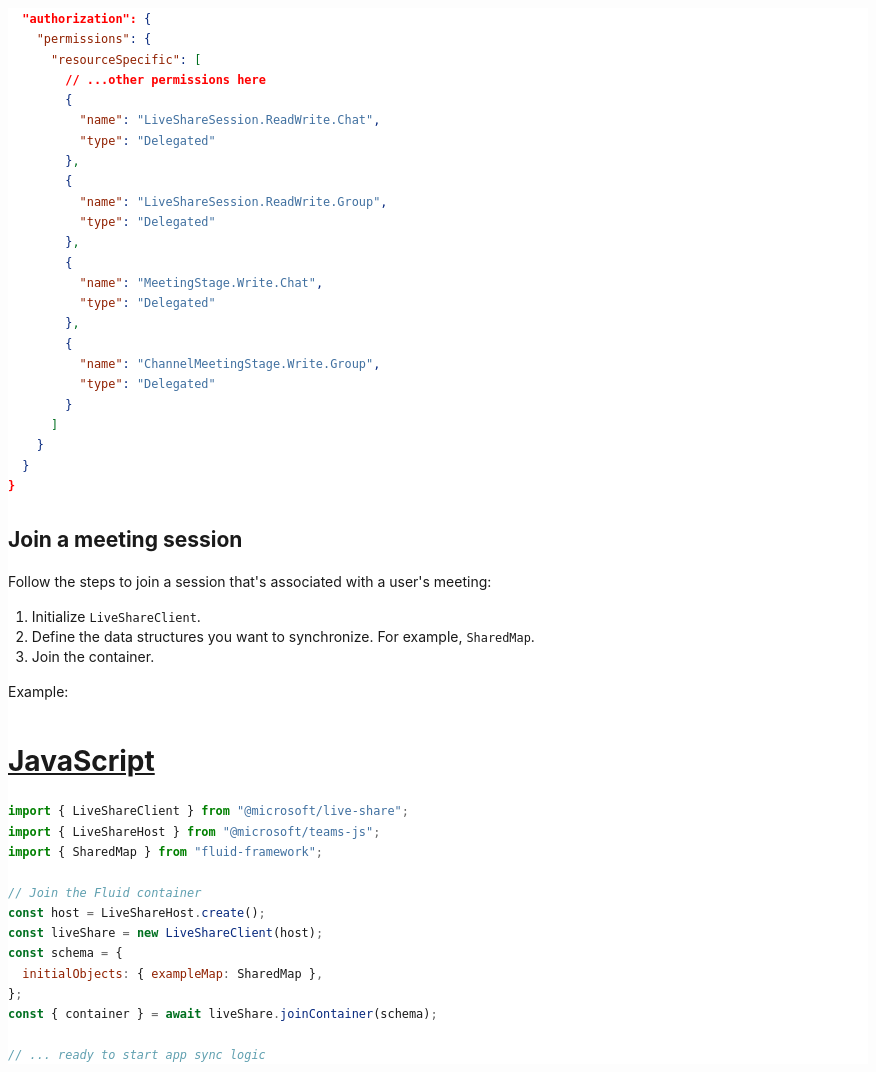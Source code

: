 ```json
  "authorization": {​
    "permissions": {​
      "resourceSpecific": [
        // ...other permissions here​
        {​
          "name": "LiveShareSession.ReadWrite.Chat",​
          "type": "Delegated"
        },
        {​
          "name": "LiveShareSession.ReadWrite.Group",​
          "type": "Delegated"
        },
        {​
          "name": "MeetingStage.Write.Chat",​
          "type": "Delegated"
        },
        {​
          "name": "ChannelMeetingStage.Write.Group",​
          "type": "Delegated"
        }
      ]​
    }​
  }​
}
```

## Join a meeting session

Follow the steps to join a session that's associated with a user's meeting:

1. Initialize `LiveShareClient`.
2. Define the data structures you want to synchronize. For example, `SharedMap`.
3. Join the container.

Example:

# [JavaScript](#tab/javascript)

```javascript
import { LiveShareClient } from "@microsoft/live-share";
import { LiveShareHost } from "@microsoft/teams-js";
import { SharedMap } from "fluid-framework";

// Join the Fluid container
const host = LiveShareHost.create();
const liveShare = new LiveShareClient(host);
const schema = {
  initialObjects: { exampleMap: SharedMap },
};
const { container } = await liveShare.joinContainer(schema);

// ... ready to start app sync logic
```
